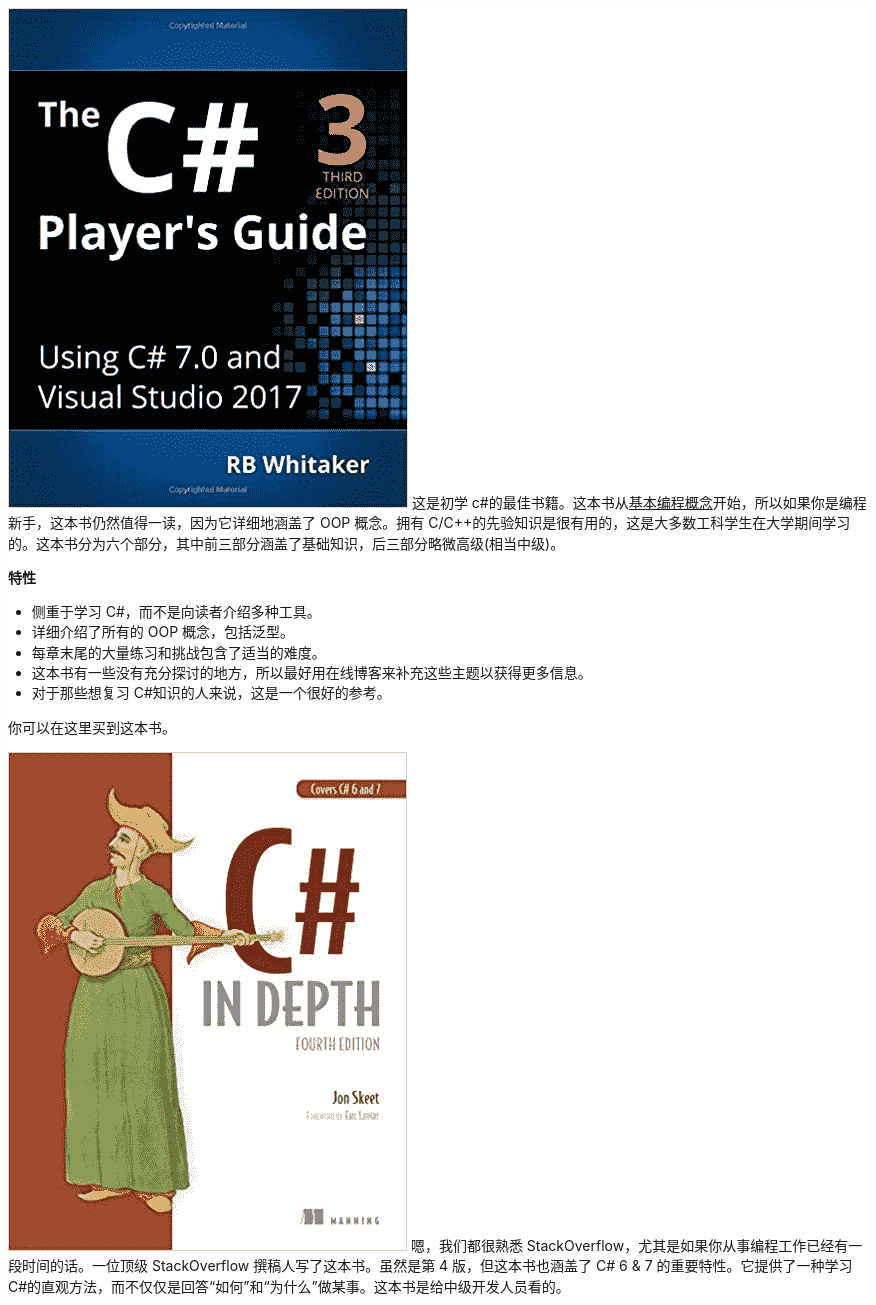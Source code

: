 [![The C# Player's Guide](img/5866d31b6e98eece6ee4c898b21a5ca9.png)](https://geni.us/hFBXoU) 这是初学 c#的最佳书籍。这本书从[基本编程概念](https://hackr.io/blog/programming-paradigms)开始，所以如果你是编程新手，这本书仍然值得一读，因为它详细地涵盖了 OOP 概念。拥有 C/C++的先验知识是很有用的，这是大多数工科学生在大学期间学习的。这本书分为六个部分，其中前三部分涵盖了基础知识，后三部分略微高级(相当中级)。

**特性**

*   侧重于学习 C#，而不是向读者介绍多种工具。
*   详细介绍了所有的 OOP 概念，包括泛型。
*   每章末尾的大量练习和挑战包含了适当的难度。
*   这本书有一些没有充分探讨的地方，所以最好用在线博客来补充这些主题以获得更多信息。
*   对于那些想复习 C#知识的人来说，这是一个很好的参考。

你可以在这里买到这本书。

[![C# in Depth: Fourth Edition](img/68a977801ef58f334527e2c248e770fd.png)](https://geni.us/HXJn) 嗯，我们都很熟悉 StackOverflow，尤其是如果你从事编程工作已经有一段时间的话。一位顶级 StackOverflow 撰稿人写了这本书。虽然是第 4 版，但这本书也涵盖了 C# 6 & 7 的重要特性。它提供了一种学习 C#的直观方法，而不仅仅是回答“如何”和“为什么”做某事。这本书是给中级开发人员看的。
